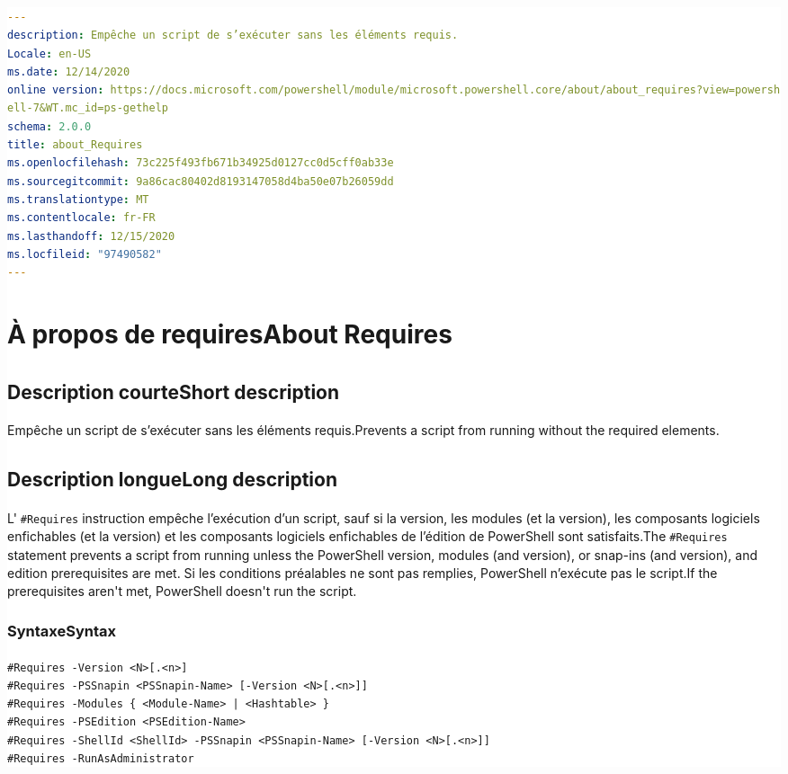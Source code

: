 ```yaml
---
description: Empêche un script de s’exécuter sans les éléments requis.
Locale: en-US
ms.date: 12/14/2020
online version: https://docs.microsoft.com/powershell/module/microsoft.powershell.core/about/about_requires?view=powershell-7&WT.mc_id=ps-gethelp
schema: 2.0.0
title: about_Requires
ms.openlocfilehash: 73c225f493fb671b34925d0127cc0d5cff0ab33e
ms.sourcegitcommit: 9a86cac80402d8193147058d4ba50e07b26059dd
ms.translationtype: MT
ms.contentlocale: fr-FR
ms.lasthandoff: 12/15/2020
ms.locfileid: "97490582"
---
```

# <a name="about-requires"></a><span data-ttu-id="c940f-103">À propos de requires</span><span class="sxs-lookup"><span data-stu-id="c940f-103">About Requires</span></span>

## <a name="short-description"></a><span data-ttu-id="c940f-104">Description courte</span><span class="sxs-lookup"><span data-stu-id="c940f-104">Short description</span></span>
<span data-ttu-id="c940f-105">Empêche un script de s’exécuter sans les éléments requis.</span><span class="sxs-lookup"><span data-stu-id="c940f-105">Prevents a script from running without the required elements.</span></span>

## <a name="long-description"></a><span data-ttu-id="c940f-106">Description longue</span><span class="sxs-lookup"><span data-stu-id="c940f-106">Long description</span></span>

<span data-ttu-id="c940f-107">L' `#Requires` instruction empêche l’exécution d’un script, sauf si la version, les modules (et la version), les composants logiciels enfichables (et la version) et les composants logiciels enfichables de l’édition de PowerShell sont satisfaits.</span><span class="sxs-lookup"><span data-stu-id="c940f-107">The `#Requires` statement prevents a script from running unless the PowerShell version, modules (and version), or snap-ins (and version), and edition prerequisites are met.</span></span> <span data-ttu-id="c940f-108">Si les conditions préalables ne sont pas remplies, PowerShell n’exécute pas le script.</span><span class="sxs-lookup"><span data-stu-id="c940f-108">If the prerequisites aren't met, PowerShell doesn't run the script.</span></span>

### <a name="syntax"></a><span data-ttu-id="c940f-109">Syntaxe</span><span class="sxs-lookup"><span data-stu-id="c940f-109">Syntax</span></span>

```
#Requires -Version <N>[.<n>]
#Requires -PSSnapin <PSSnapin-Name> [-Version <N>[.<n>]]
#Requires -Modules { <Module-Name> | <Hashtable> }
#Requires -PSEdition <PSEdition-Name>
#Requires -ShellId <ShellId> -PSSnapin <PSSnapin-Name> [-Version <N>[.<n>]]
#Requires -RunAsAdministrator
```
